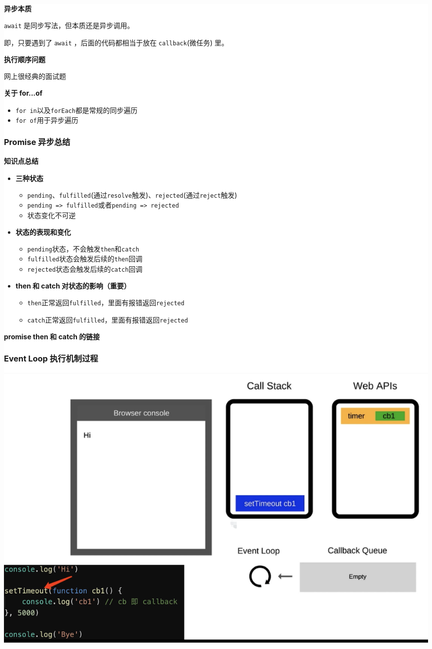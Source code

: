 **异步本质**

`await` 是同步写法，但本质还是异步调用。

即，只要遇到了 `await` ，后面的代码都相当于放在 `callback`(微任务) 里。

**执行顺序问题**

网上很经典的面试题

**关于 for...of**

*   `for in`以及`forEach`都是常规的同步遍历
*   `for of`用于异步遍历

### Promise 异步总结

**知识点总结**

*   **三种状态**
    *   `pending`、`fulfilled`(通过`resolve`触发)、`rejected`(通过`reject`触发)
    *   `pending => fulfilled`或者`pending => rejected`
    *   状态变化不可逆
*   **状态的表现和变化**
    *   `pending`状态，不会触发`then`和`catch`
    *   `fulfilled`状态会触发后续的`then`回调
    *   `rejected`状态会触发后续的`catch`回调
*   **then 和 catch 对状态的影响（重要）**
    
    *   `then`正常返回`fulfilled`，里面有报错返回`rejected`
    
    *   `catch`正常返回`fulfilled`，里面有报错返回`rejected`

**promise then 和 catch 的链接**

### Event Loop 执行机制过程

![](<./high-level.assets/1695616122393.png>)

